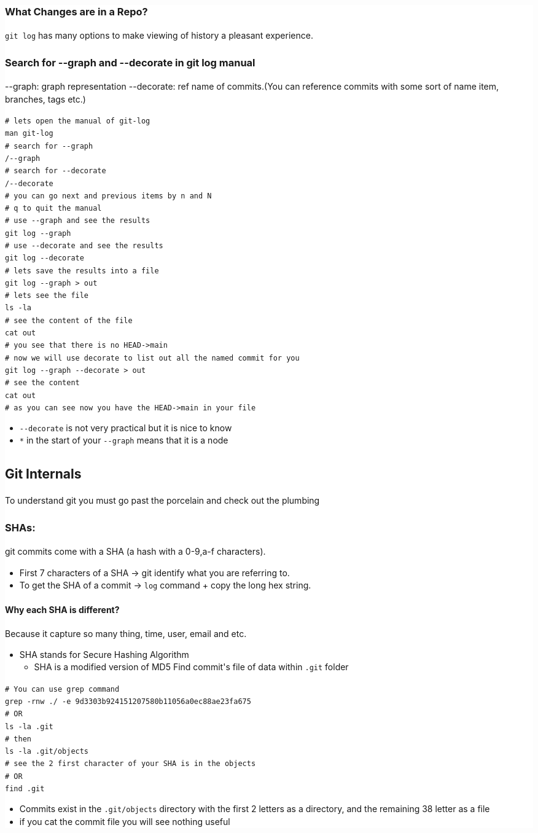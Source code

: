 ```
```
### What Changes are in a Repo?
`git log` has many options to make viewing of history a pleasant experience.
### Search for --graph and --decorate in git log manual
--graph: graph representation
--decorate: ref name of commits.(You can reference commits with some sort of name item, branches, tags etc.)
```
# lets open the manual of git-log
man git-log
# search for --graph
/--graph
# search for --decorate
/--decorate
# you can go next and previous items by n and N
# q to quit the manual
# use --graph and see the results
git log --graph
# use --decorate and see the results
git log --decorate
# lets save the results into a file
git log --graph > out
# lets see the file
ls -la
# see the content of the file
cat out
# you see that there is no HEAD->main
# now we will use decorate to list out all the named commit for you
git log --graph --decorate > out
# see the content
cat out
# as you can see now you have the HEAD->main in your file
```
* `--decorate` is not very practical but it is nice to know
* `*` in the start of your `--graph` means that it is a node
## Git Internals
To understand git you must go past the porcelain and check out the plumbing
### SHAs:
git commits come with a SHA (a hash with a 0-9,a-f characters).
* First 7 characters of a SHA $\rightarrow$ git identify what you are referring to.
* To get the SHA of a commit $\rightarrow$ `log` command + copy the long hex string.
#### Why each SHA is different?
Because it capture so many thing, time, user, email and etc.
* SHA stands for Secure Hashing Algorithm
	* SHA is a modified version of MD5
Find commit's file of data within `.git` folder
```
# You can use grep command
grep -rnw ./ -e 9d3303b924151207580b11056a0ec88ae23fa675
# OR
ls -la .git
# then
ls -la .git/objects
# see the 2 first character of your SHA is in the objects
# OR
find .git
```
* Commits exist in the `.git/objects` directory with the first 2 letters as a directory, and the remaining 38 letter as a file
* if you cat the commit file you will see nothing useful
